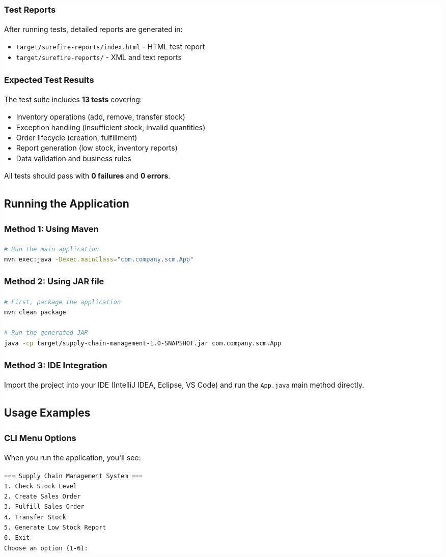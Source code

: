 ### Test Reports

After running tests, detailed reports are generated in:
- `target/surefire-reports/index.html` - HTML test report
- `target/surefire-reports/` - XML and text reports

### Expected Test Results

The test suite includes **13 tests** covering:
- Inventory operations (add, remove, transfer stock)
- Exception handling (insufficient stock, invalid quantities)
- Order lifecycle (creation, fulfillment)
- Report generation (low stock, inventory reports)
- Data validation and business rules

All tests should pass with **0 failures** and **0 errors**.

## Running the Application

### Method 1: Using Maven

```bash
# Run the main application
mvn exec:java -Dexec.mainClass="com.company.scm.App"
```

### Method 2: Using JAR file

```bash
# First, package the application
mvn clean package

# Run the generated JAR
java -cp target/supply-chain-management-1.0-SNAPSHOT.jar com.company.scm.App
```

### Method 3: IDE Integration

Import the project into your IDE (IntelliJ IDEA, Eclipse, VS Code) and run the `App.java` main method directly.

## Usage Examples

### CLI Menu Options

When you run the application, you'll see:

```
=== Supply Chain Management System ===
1. Check Stock Level
2. Create Sales Order
3. Fulfill Sales Order
4. Transfer Stock
5. Generate Low Stock Report
6. Exit
Choose an option (1-6):
```
